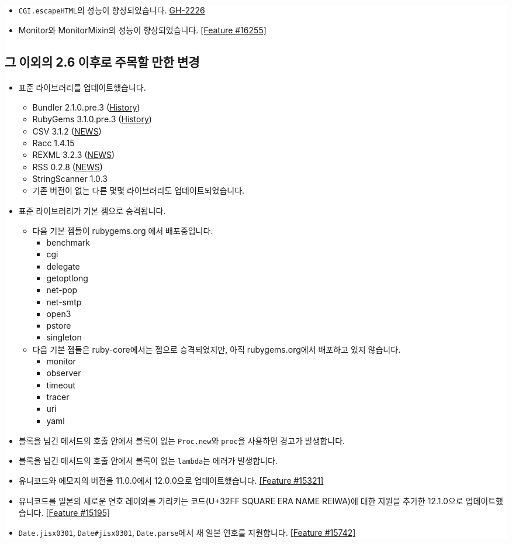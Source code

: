 * `CGI.escapeHTML`의 성능이 향상되었습니다. [GH-2226](https://github.com/ruby/ruby/pull/2226)

* Monitor와 MonitorMixin의 성능이 향상되었습니다.
  [[Feature #16255]](https://bugs.ruby-lang.org/issues/16255)

## 그 이외의 2.6 이후로 주목할 만한 변경

* 표준 라이브러리를 업데이트했습니다.
  * Bundler 2.1.0.pre.3
    ([History](https://github.com/bundler/bundler/blob/2-1-stable/CHANGELOG.md#210pre3-november-8-2019))
  * RubyGems 3.1.0.pre.3
    ([History](https://github.com/rubygems/rubygems/blob/3.1/History.txt))
  * CSV 3.1.2
    ([NEWS](https://github.com/ruby/csv/blob/v3.1.2/NEWS.md))
  * Racc 1.4.15
  * REXML 3.2.3
    ([NEWS](https://github.com/ruby/rexml/blob/v3.2.3/NEWS.md))
  * RSS 0.2.8
    ([NEWS](https://github.com/ruby/rss/blob/v0.2.8/NEWS.md))
  * StringScanner 1.0.3
  * 기존 버전이 없는 다른 몇몇 라이브러리도 업데이트되었습니다.

* 표준 라이브러리가 기본 젬으로 승격됩니다.
  * 다음 기본 젬들이 rubygems.org 에서 배포중입니다.
    * benchmark
    * cgi
    * delegate
    * getoptlong
    * net-pop
    * net-smtp
    * open3
    * pstore
    * singleton
  * 다음 기본 젬들은 ruby-core에서는 젬으로 승격되었지만, 아직 rubygems.org에서 배포하고 있지 않습니다.
    * monitor
    * observer
    * timeout
    * tracer
    * uri
    * yaml

* 블록을 넘긴 메서드의 호출 안에서 블록이 없는 `Proc.new`와 `proc`을 사용하면 경고가 발생합니다.

* 블록을 넘긴 메서드의 호출 안에서 블록이 없는 `lambda`는 에러가 발생합니다.

* 유니코드와 에모지의 버전을 11.0.0에서 12.0.0으로 업데이트했습니다.
  [[Feature #15321]](https://bugs.ruby-lang.org/issues/15321)

* 유니코드를 일본의 새로운 연호 레이와를 가리키는 코드(U+32FF SQUARE ERA NAME REIWA)에 대한 지원을 추가한 12.1.0으로 업데이트했습니다.
  [[Feature #15195]](https://bugs.ruby-lang.org/issues/15195)

* `Date.jisx0301`, `Date#jisx0301`, `Date.parse`에서 새 일본 연호를 지원합니다.
  [[Feature #15742]](https://bugs.ruby-lang.org/issues/15742)
